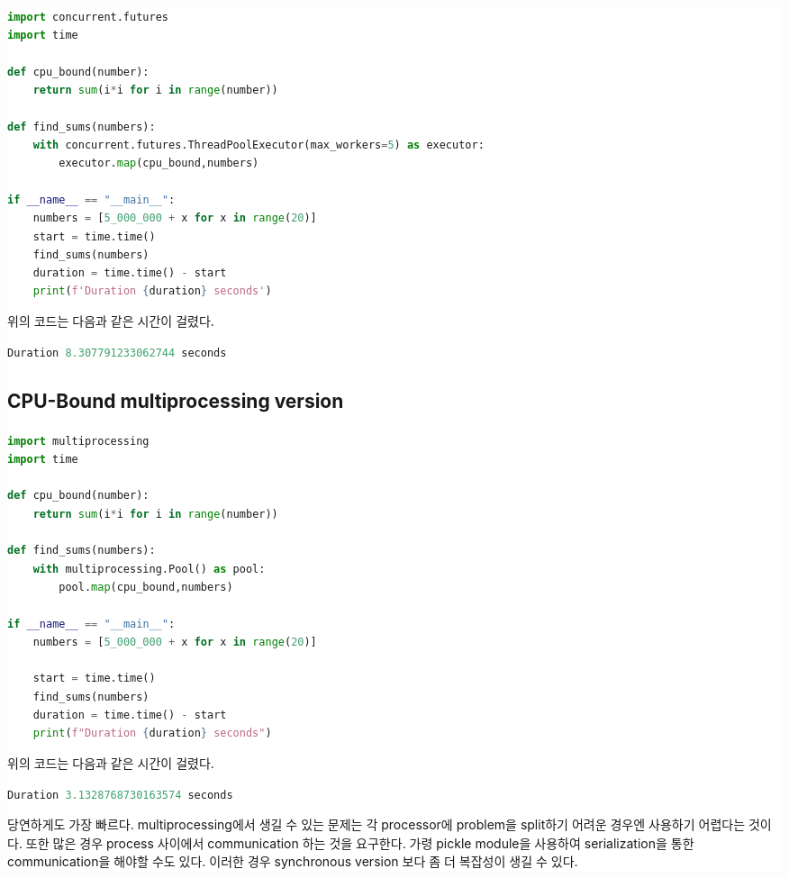 ```python
import concurrent.futures
import time

def cpu_bound(number):
    return sum(i*i for i in range(number))

def find_sums(numbers):
    with concurrent.futures.ThreadPoolExecutor(max_workers=5) as executor:
        executor.map(cpu_bound,numbers)

if __name__ == "__main__":
    numbers = [5_000_000 + x for x in range(20)]
    start = time.time()
    find_sums(numbers)
    duration = time.time() - start
    print(f'Duration {duration} seconds')
```

위의 코드는 다음과 같은 시간이 걸렸다.

```python
Duration 8.307791233062744 seconds
```

## CPU-Bound multiprocessing version

```python
import multiprocessing
import time

def cpu_bound(number):
    return sum(i*i for i in range(number))

def find_sums(numbers):
    with multiprocessing.Pool() as pool:
        pool.map(cpu_bound,numbers)

if __name__ == "__main__":
    numbers = [5_000_000 + x for x in range(20)]

    start = time.time()
    find_sums(numbers)
    duration = time.time() - start
    print(f"Duration {duration} seconds")
```

위의 코드는 다음과 같은 시간이 걸렸다.

```python
Duration 3.1328768730163574 seconds
```

당연하게도 가장 빠르다. multiprocessing에서 생길 수 있는 문제는 각 processor에 problem을 split하기 어려운 경우엔 사용하기 어렵다는 것이다. 또한 많은 경우 process 사이에서 communication 하는 것을 요구한다. 가령 pickle module을 사용하여 serialization을 통한 communication을 해야할 수도 있다. 이러한 경우 synchronous version 보다 좀 더 복잡성이 생길 수 있다.
